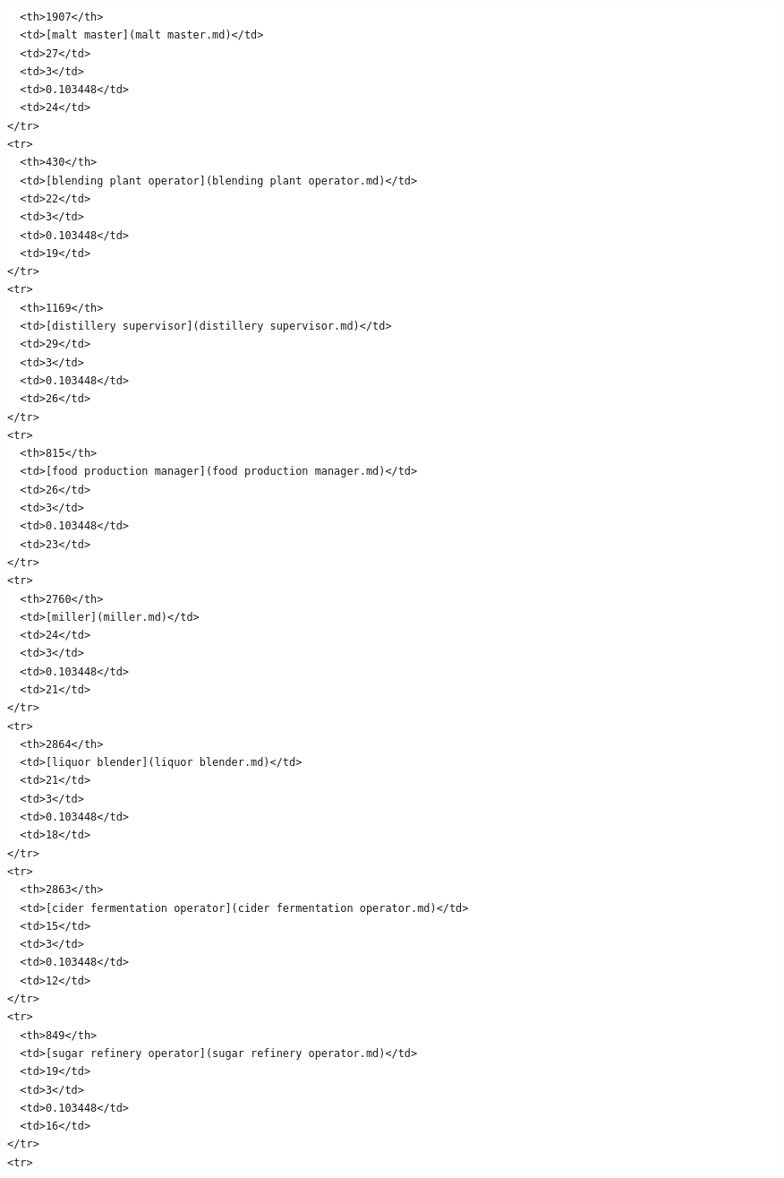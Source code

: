       <th>1907</th>
      <td>[malt master](malt master.md)</td>
      <td>27</td>
      <td>3</td>
      <td>0.103448</td>
      <td>24</td>
    </tr>
    <tr>
      <th>430</th>
      <td>[blending plant operator](blending plant operator.md)</td>
      <td>22</td>
      <td>3</td>
      <td>0.103448</td>
      <td>19</td>
    </tr>
    <tr>
      <th>1169</th>
      <td>[distillery supervisor](distillery supervisor.md)</td>
      <td>29</td>
      <td>3</td>
      <td>0.103448</td>
      <td>26</td>
    </tr>
    <tr>
      <th>815</th>
      <td>[food production manager](food production manager.md)</td>
      <td>26</td>
      <td>3</td>
      <td>0.103448</td>
      <td>23</td>
    </tr>
    <tr>
      <th>2760</th>
      <td>[miller](miller.md)</td>
      <td>24</td>
      <td>3</td>
      <td>0.103448</td>
      <td>21</td>
    </tr>
    <tr>
      <th>2864</th>
      <td>[liquor blender](liquor blender.md)</td>
      <td>21</td>
      <td>3</td>
      <td>0.103448</td>
      <td>18</td>
    </tr>
    <tr>
      <th>2863</th>
      <td>[cider fermentation operator](cider fermentation operator.md)</td>
      <td>15</td>
      <td>3</td>
      <td>0.103448</td>
      <td>12</td>
    </tr>
    <tr>
      <th>849</th>
      <td>[sugar refinery operator](sugar refinery operator.md)</td>
      <td>19</td>
      <td>3</td>
      <td>0.103448</td>
      <td>16</td>
    </tr>
    <tr>